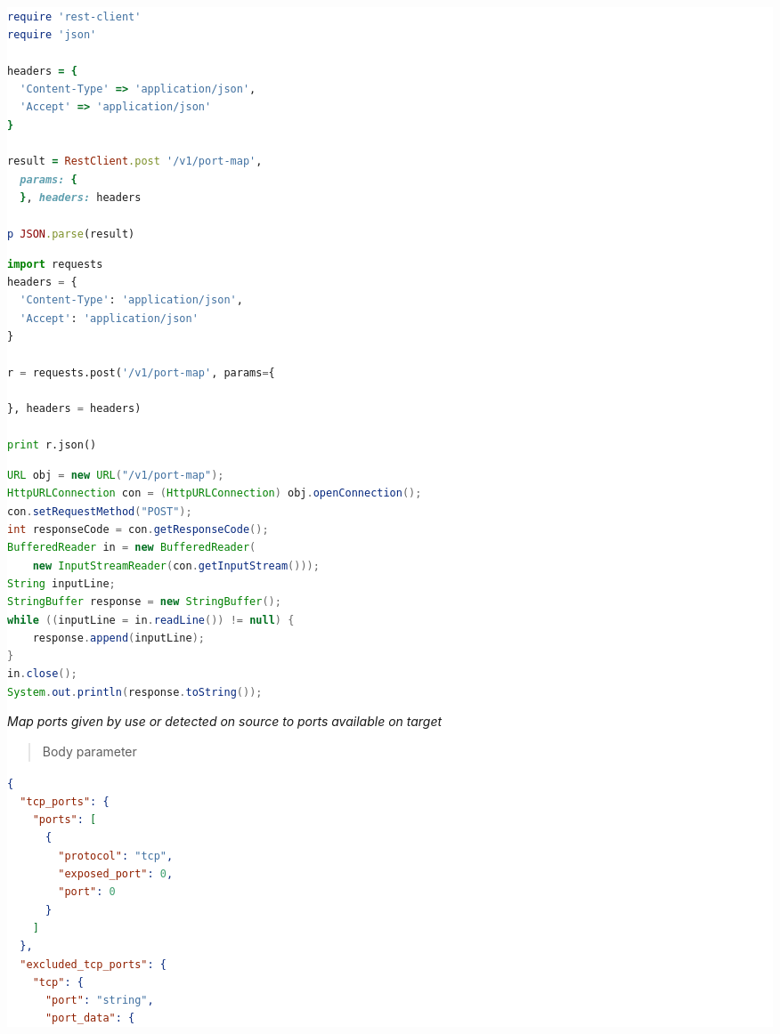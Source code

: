 ```javascript--nodejs
```

```ruby
require 'rest-client'
require 'json'

headers = {
  'Content-Type' => 'application/json',
  'Accept' => 'application/json'
}

result = RestClient.post '/v1/port-map',
  params: {
  }, headers: headers

p JSON.parse(result)
```

```python
import requests
headers = {
  'Content-Type': 'application/json',
  'Accept': 'application/json'
}

r = requests.post('/v1/port-map', params={

}, headers = headers)

print r.json()
```

```java
URL obj = new URL("/v1/port-map");
HttpURLConnection con = (HttpURLConnection) obj.openConnection();
con.setRequestMethod("POST");
int responseCode = con.getResponseCode();
BufferedReader in = new BufferedReader(
    new InputStreamReader(con.getInputStream()));
String inputLine;
StringBuffer response = new StringBuffer();
while ((inputLine = in.readLine()) != null) {
    response.append(inputLine);
}
in.close();
System.out.println(response.toString());
```

*Map ports given by use or detected on source to ports available on target*

> Body parameter

```json
{
  "tcp_ports": {
    "ports": [
      {
        "protocol": "tcp",
        "exposed_port": 0,
        "port": 0
      }
    ]
  },
  "excluded_tcp_ports": {
    "tcp": {
      "port": "string",
      "port_data": {
```